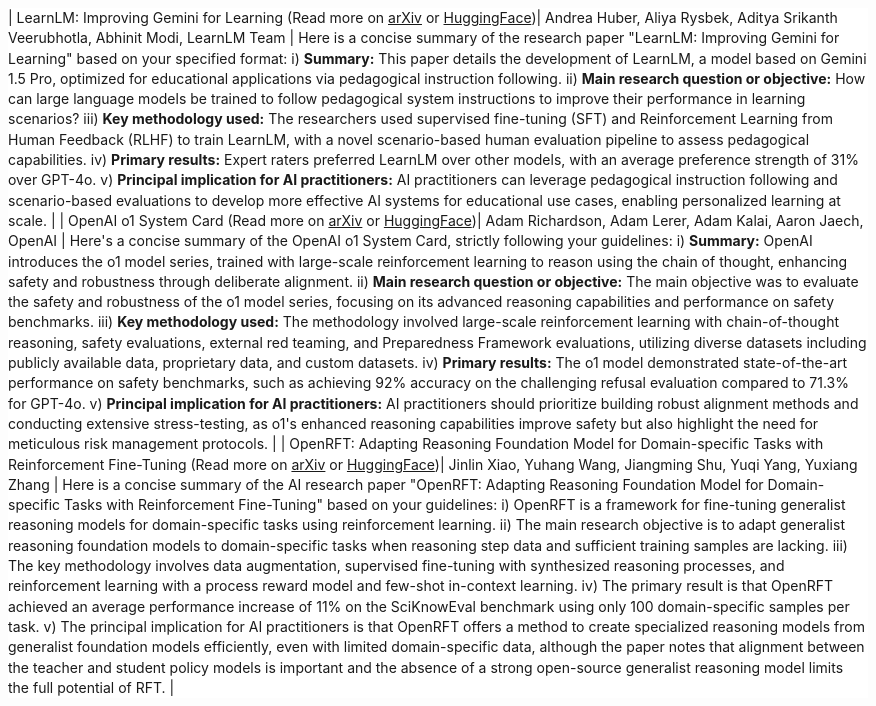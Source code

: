 | LearnLM: Improving Gemini for Learning (Read more on [arXiv](https://arxiv.org/abs/2412.16429) or [HuggingFace](https://huggingface.co/papers/2412.16429))| Andrea Huber, Aliya Rysbek, Aditya Srikanth Veerubhotla, Abhinit Modi, LearnLM Team | Here is a concise summary of the research paper "LearnLM: Improving Gemini for Learning" based on your specified format:  i) **Summary:** This paper details the development of LearnLM, a model based on Gemini 1.5 Pro, optimized for educational applications via pedagogical instruction following. ii) **Main research question or objective:** How can large language models be trained to follow pedagogical system instructions to improve their performance in learning scenarios? iii) **Key methodology used:** The researchers used supervised fine-tuning (SFT) and Reinforcement Learning from Human Feedback (RLHF) to train LearnLM, with a novel scenario-based human evaluation pipeline to assess pedagogical capabilities. iv) **Primary results:** Expert raters preferred LearnLM over other models, with an average preference strength of 31% over GPT-4o. v) **Principal implication for AI practitioners:** AI practitioners can leverage pedagogical instruction following and scenario-based evaluations to develop more effective AI systems for educational use cases, enabling personalized learning at scale.  |
| OpenAI o1 System Card (Read more on [arXiv](https://arxiv.org/abs/2412.16720) or [HuggingFace](https://huggingface.co/papers/2412.16720))| Adam Richardson, Adam Lerer, Adam Kalai, Aaron Jaech, OpenAI | Here's a concise summary of the OpenAI o1 System Card, strictly following your guidelines:  i) **Summary:** OpenAI introduces the o1 model series, trained with large-scale reinforcement learning to reason using the chain of thought, enhancing safety and robustness through deliberate alignment.  ii) **Main research question or objective:** The main objective was to evaluate the safety and robustness of the o1 model series, focusing on its advanced reasoning capabilities and performance on safety benchmarks.  iii) **Key methodology used:** The methodology involved large-scale reinforcement learning with chain-of-thought reasoning, safety evaluations, external red teaming, and Preparedness Framework evaluations, utilizing diverse datasets including publicly available data, proprietary data, and custom datasets.  iv) **Primary results:** The o1 model demonstrated state-of-the-art performance on safety benchmarks, such as achieving 92% accuracy on the challenging refusal evaluation compared to 71.3% for GPT-4o.  v) **Principal implication for AI practitioners:** AI practitioners should prioritize building robust alignment methods and conducting extensive stress-testing, as o1's enhanced reasoning capabilities improve safety but also highlight the need for meticulous risk management protocols.  |
| OpenRFT: Adapting Reasoning Foundation Model for Domain-specific Tasks with Reinforcement Fine-Tuning (Read more on [arXiv](https://arxiv.org/abs/2412.16849) or [HuggingFace](https://huggingface.co/papers/2412.16849))| Jinlin Xiao, Yuhang Wang, Jiangming Shu, Yuqi Yang, Yuxiang Zhang | Here is a concise summary of the AI research paper "OpenRFT: Adapting Reasoning Foundation Model for Domain-specific Tasks with Reinforcement Fine-Tuning" based on your guidelines:  i)  OpenRFT is a framework for fine-tuning generalist reasoning models for domain-specific tasks using reinforcement learning. ii) The main research objective is to adapt generalist reasoning foundation models to domain-specific tasks when reasoning step data and sufficient training samples are lacking. iii) The key methodology involves data augmentation, supervised fine-tuning with synthesized reasoning processes, and reinforcement learning with a process reward model and few-shot in-context learning. iv) The primary result is that OpenRFT achieved an average performance increase of 11% on the SciKnowEval benchmark using only 100 domain-specific samples per task. v) The principal implication for AI practitioners is that OpenRFT offers a method to create specialized reasoning models from generalist foundation models efficiently, even with limited domain-specific data, although the paper notes that alignment between the teacher and student policy models is important and the absence of a strong open-source generalist reasoning model limits the full potential of RFT.  |